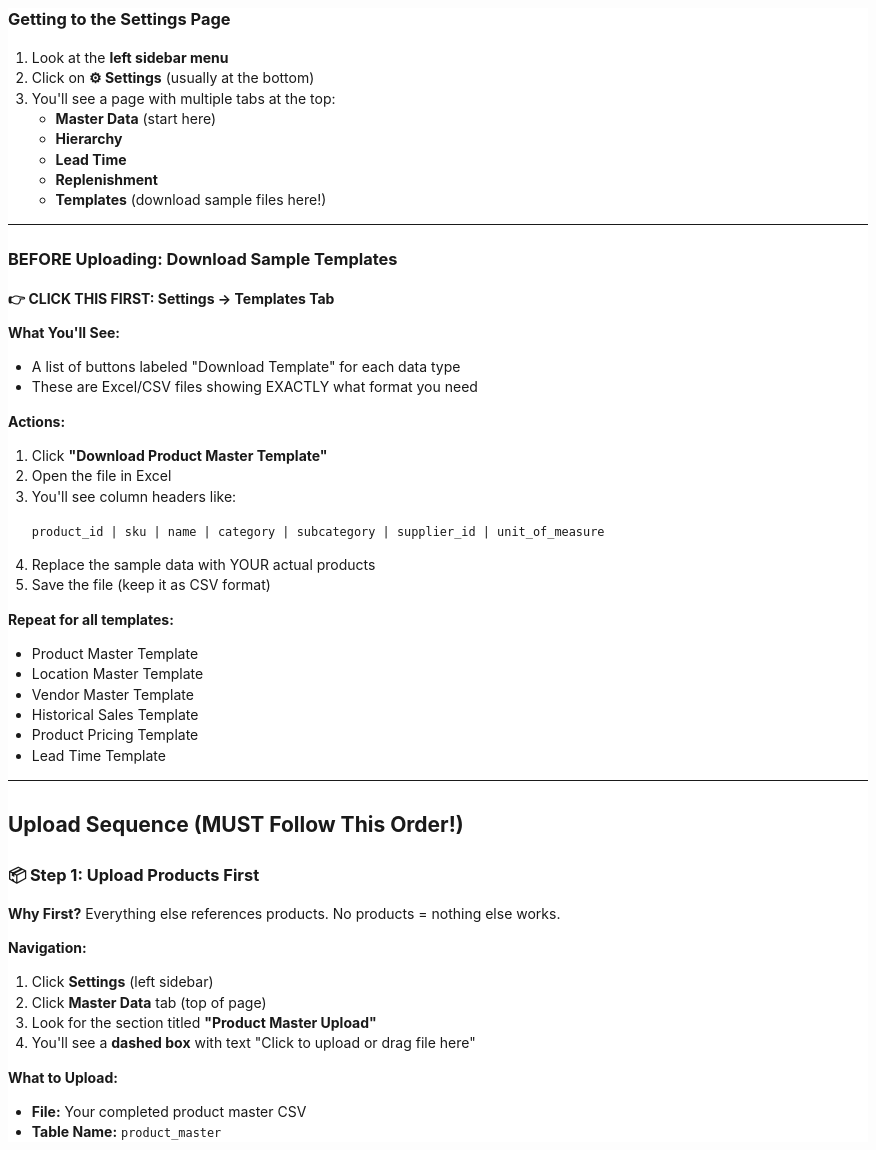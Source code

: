### Getting to the Settings Page

1. Look at the **left sidebar menu**
2. Click on **⚙️ Settings** (usually at the bottom)
3. You'll see a page with multiple tabs at the top:
   - **Master Data** (start here)
   - **Hierarchy**
   - **Lead Time**
   - **Replenishment**
   - **Templates** (download sample files here!)

---

### BEFORE Uploading: Download Sample Templates

**👉 CLICK THIS FIRST: Settings → Templates Tab**

**What You'll See:**
- A list of buttons labeled "Download Template" for each data type
- These are Excel/CSV files showing EXACTLY what format you need

**Actions:**
1. Click **"Download Product Master Template"**
2. Open the file in Excel
3. You'll see column headers like:
   ```
   product_id | sku | name | category | subcategory | supplier_id | unit_of_measure
   ```
4. Replace the sample data with YOUR actual products
5. Save the file (keep it as CSV format)

**Repeat for all templates:**
- Product Master Template
- Location Master Template
- Vendor Master Template
- Historical Sales Template
- Product Pricing Template
- Lead Time Template

---

## Upload Sequence (MUST Follow This Order!)

### 📦 Step 1: Upload Products First

**Why First?** Everything else references products. No products = nothing else works.

**Navigation:**
1. Click **Settings** (left sidebar)
2. Click **Master Data** tab (top of page)
3. Look for the section titled **"Product Master Upload"**
4. You'll see a **dashed box** with text "Click to upload or drag file here"

**What to Upload:**
- **File:** Your completed product master CSV
- **Table Name:** `product_master`
